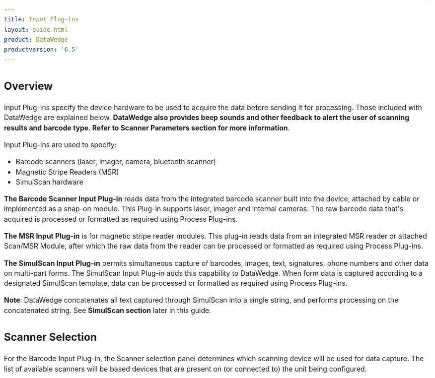 ```yaml
---
title: Input Plug-ins
layout: guide.html
product: DataWedge
productversion: '6.5'
---
```


## Overview

Input Plug-ins specify the device hardware to be used to acquire the data before sending it for processing. Those included with DataWedge are explained below. **DataWedge also provides beep sounds and other feedback to alert the user of scanning results and barcode type. Refer to Scanner Parameters section for more information**. 

Input Plug-ins are used to specify: 

* Barcode scanners (laser, imager, camera, bluetooth scanner)
* Magnetic Stripe Readers (MSR)
* SimulScan hardware


**The Barcode Scanner Input Plug-in** reads data from the integrated barcode scanner built into the device, attached by cable or implemented as a snap-on module. This Plug-in supports laser, imager and internal cameras. The raw barcode data that's acquired is processed or formatted as required using Process Plug-ins. 

**The MSR Input Plug-in** is for magnetic stripe reader modules. This plug-in reads data from an integrated MSR reader or attached Scan/MSR Module, after which the raw data from the reader can be processed or formatted as required using Process Plug-ins.

**The SimulScan Input Plug-in** permits simultaneous capture of barcodes, images, text, signatures, phone numbers and other data on multi-part forms. The SimulScan Input Plug-in adds this capability to DataWedge. When form data is captured according to a designated SimulScan template, data can be processed or formatted as required using Process Plug-ins. 

**Note**: DataWedge concatenates all text captured through SimulScan into a single string, and performs processing on the concatenated string. See **SimulScan section** later in this guide. 

## Scanner Selection
For the Barcode Input Plug-in, the Scanner selection panel determines which scanning device will be used for data capture. The list of available scanners will be based devices that are present on (or connected to) the unit being configured. 